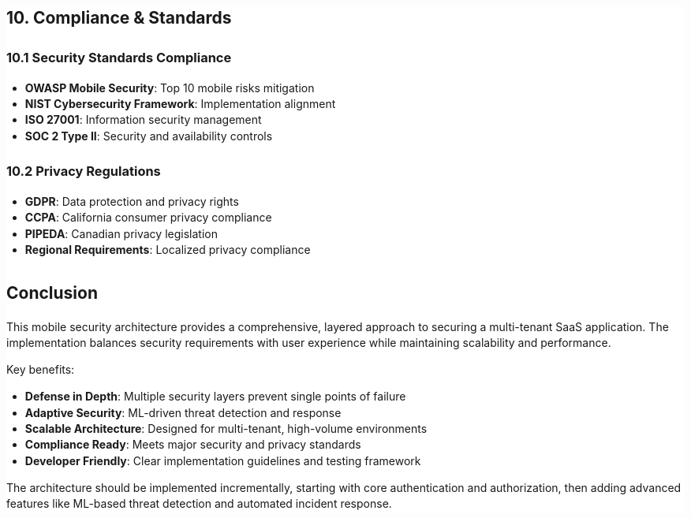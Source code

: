 ## 10. Compliance & Standards

### 10.1 Security Standards Compliance

- **OWASP Mobile Security**: Top 10 mobile risks mitigation
- **NIST Cybersecurity Framework**: Implementation alignment
- **ISO 27001**: Information security management
- **SOC 2 Type II**: Security and availability controls

### 10.2 Privacy Regulations

- **GDPR**: Data protection and privacy rights
- **CCPA**: California consumer privacy compliance
- **PIPEDA**: Canadian privacy legislation
- **Regional Requirements**: Localized privacy compliance

## Conclusion

This mobile security architecture provides a comprehensive, layered approach to securing a multi-tenant SaaS application. The implementation balances security requirements with user experience while maintaining scalability and performance.

Key benefits:
- **Defense in Depth**: Multiple security layers prevent single points of failure
- **Adaptive Security**: ML-driven threat detection and response
- **Scalable Architecture**: Designed for multi-tenant, high-volume environments
- **Compliance Ready**: Meets major security and privacy standards
- **Developer Friendly**: Clear implementation guidelines and testing framework

The architecture should be implemented incrementally, starting with core authentication and authorization, then adding advanced features like ML-based threat detection and automated incident response.